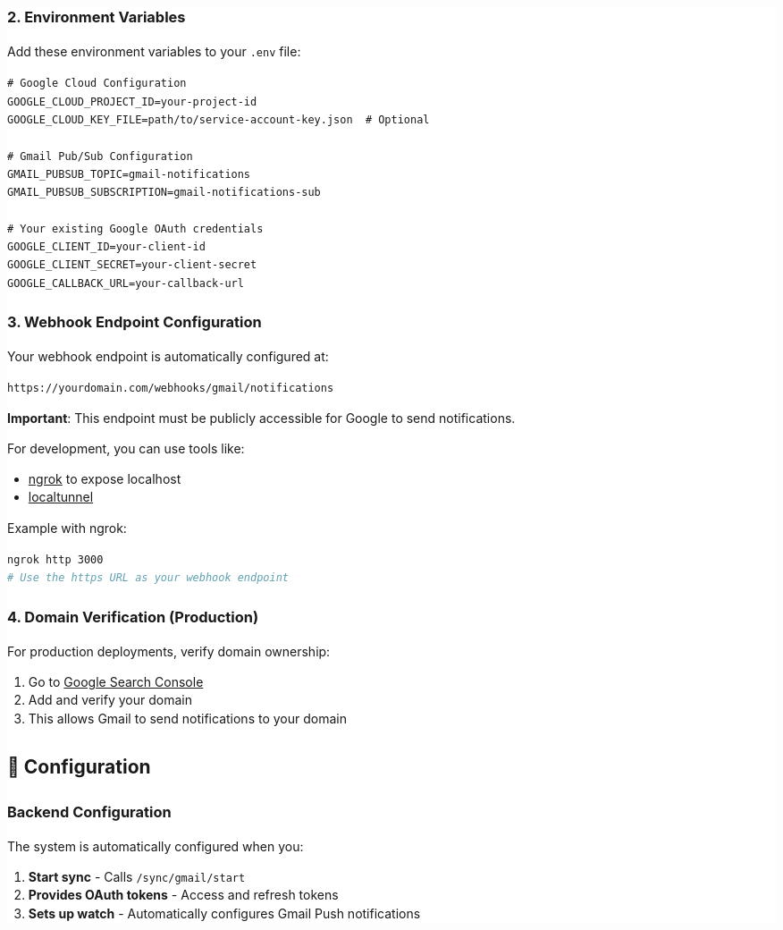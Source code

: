 ### 2. Environment Variables

Add these environment variables to your `.env` file:

```env
# Google Cloud Configuration
GOOGLE_CLOUD_PROJECT_ID=your-project-id
GOOGLE_CLOUD_KEY_FILE=path/to/service-account-key.json  # Optional

# Gmail Pub/Sub Configuration
GMAIL_PUBSUB_TOPIC=gmail-notifications
GMAIL_PUBSUB_SUBSCRIPTION=gmail-notifications-sub

# Your existing Google OAuth credentials
GOOGLE_CLIENT_ID=your-client-id
GOOGLE_CLIENT_SECRET=your-client-secret
GOOGLE_CALLBACK_URL=your-callback-url
```

### 3. Webhook Endpoint Configuration

Your webhook endpoint is automatically configured at:
```
https://yourdomain.com/webhooks/gmail/notifications
```

**Important**: This endpoint must be publicly accessible for Google to send notifications.

For development, you can use tools like:
- [ngrok](https://ngrok.com/) to expose localhost
- [localtunnel](https://localtunnel.github.io/www/)

Example with ngrok:
```bash
ngrok http 3000
# Use the https URL as your webhook endpoint
```

### 4. Domain Verification (Production)

For production deployments, verify domain ownership:

1. Go to [Google Search Console](https://search.google.com/search-console)
2. Add and verify your domain
3. This allows Gmail to send notifications to your domain

## 🔧 Configuration

### Backend Configuration

The system is automatically configured when you:

1. **Start sync** - Calls `/sync/gmail/start`
2. **Provides OAuth tokens** - Access and refresh tokens
3. **Sets up watch** - Automatically configures Gmail Push notifications
